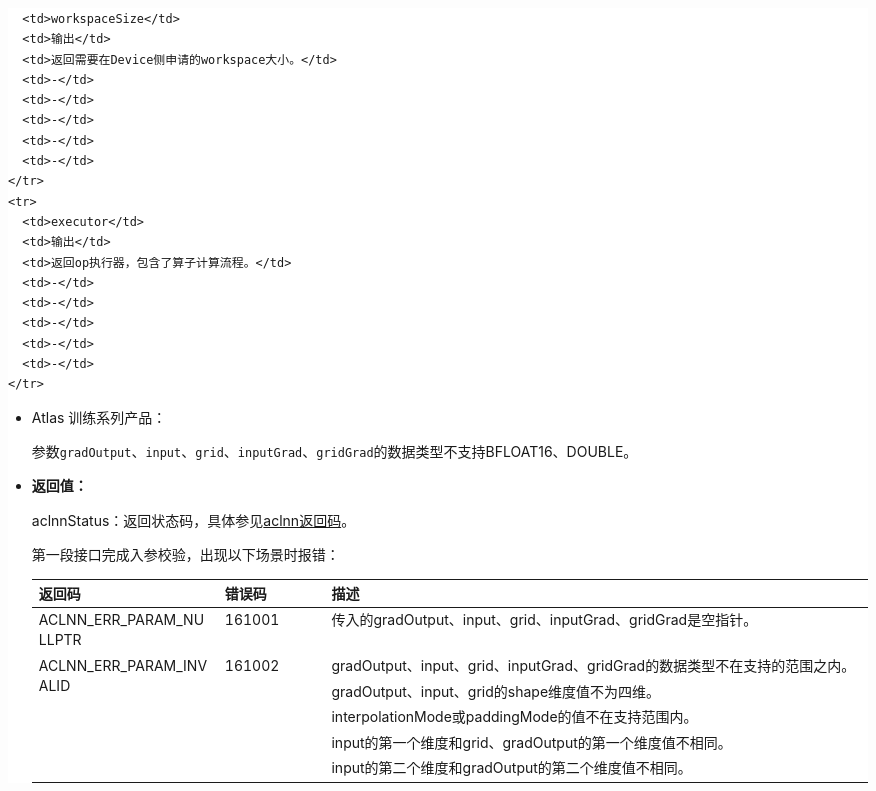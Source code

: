       <td>workspaceSize</td>
      <td>输出</td>
      <td>返回需要在Device侧申请的workspace大小。</td>
      <td>-</td>
      <td>-</td>
      <td>-</td>
      <td>-</td>
      <td>-</td>
    </tr>
    <tr>
      <td>executor</td>
      <td>输出</td>
      <td>返回op执行器，包含了算子计算流程。</td>
      <td>-</td>
      <td>-</td>
      <td>-</td>
      <td>-</td>
      <td>-</td>
    </tr>
  </tbody>
  </table>

  - <term>Atlas 训练系列产品</term>：
  
    参数`gradOutput`、`input`、`grid`、`inputGrad`、`gridGrad`的数据类型不支持BFLOAT16、DOUBLE。

- **返回值：**

  aclnnStatus：返回状态码，具体参见[aclnn返回码](../../../docs/context/aclnn返回码.md)。
  
  第一段接口完成入参校验，出现以下场景时报错：

  <table style="undefined;table-layout: fixed;width: 1155px"><colgroup>
  <col style="width: 253px">
  <col style="width: 140px">
  <col style="width: 762px">
  </colgroup>
  <thead>
    <tr>
      <th>返回码</th>
      <th>错误码</th>
      <th>描述</th>
    </tr>
  </thead>
  <tbody>
    <tr>
      <td>ACLNN_ERR_PARAM_NULLPTR</td>
      <td>161001</td>
      <td>传入的gradOutput、input、grid、inputGrad、gridGrad是空指针。</td>
    </tr>
    <tr>
      <td rowspan="10">ACLNN_ERR_PARAM_INVALID</td>
      <td rowspan="10">161002</td>
      <td>gradOutput、input、grid、inputGrad、gridGrad的数据类型不在支持的范围之内。</td>
    </tr>
    <tr>
      <td>gradOutput、input、grid的shape维度值不为四维。</td>
    </tr>
    <tr>
      <td>interpolationMode或paddingMode的值不在支持范围内。</tr>
    <tr>
      <td>input的第一个维度和grid、gradOutput的第一个维度值不相同。</td>
    </tr>
    <tr>
      <td>input的第二个维度和gradOutput的第二个维度值不相同。</td>
    </tr>